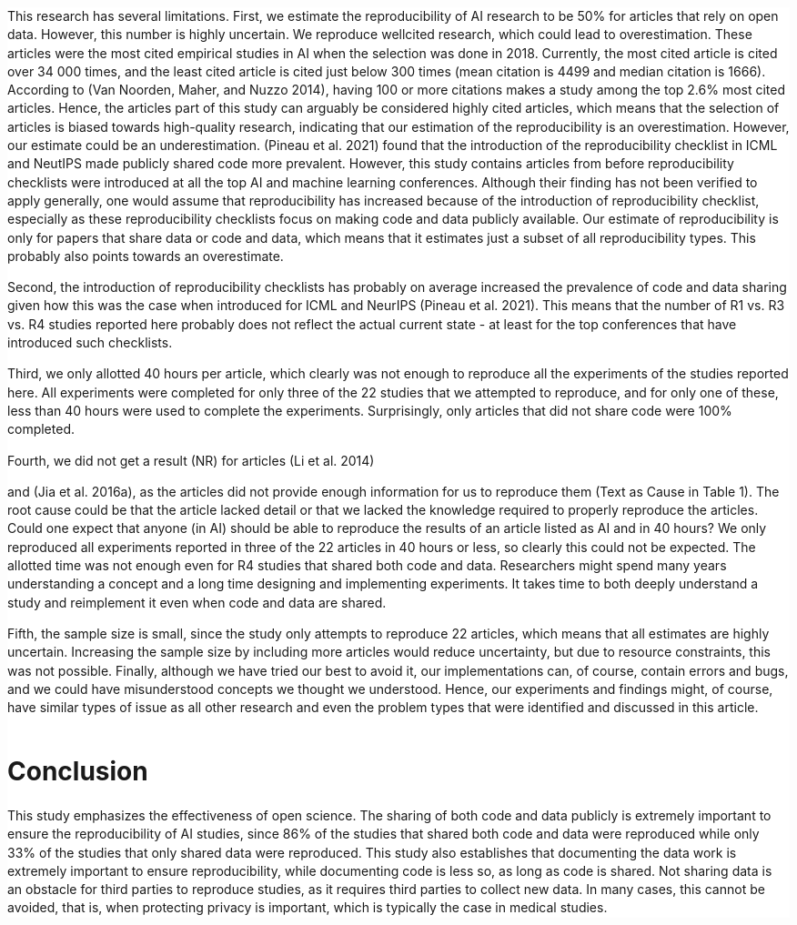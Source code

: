 This research has several limitations. First, we estimate the reproducibility of AI research to be $50 \%$ for articles that rely on open data. However, this number is highly uncertain. We reproduce wellcited research, which could lead to overestimation. These articles were the most cited empirical studies in AI when the selection was done in 2018. Currently, the most cited article is cited over 34 000 times, and the least cited article is cited just below 300 times (mean citation is 4499 and median citation is 1666). According to (Van Noorden, Maher, and Nuzzo 2014), having 100 or more citations makes a study among the top $2 . 6 \%$ most cited articles. Hence, the articles part of this study can arguably be considered highly cited articles, which means that the selection of articles is biased towards high-quality research, indicating that our estimation of the reproducibility is an overestimation. However, our estimate could be an underestimation. (Pineau et al. 2021) found that the introduction of the reproducibility checklist in ICML and NeutIPS made publicly shared code more prevalent. However, this study contains articles from before reproducibility checklists were introduced at all the top AI and machine learning conferences. Although their finding has not been verified to apply generally, one would assume that reproducibility has increased because of the introduction of reproducibility checklist, especially as these reproducibility checklists focus on making code and data publicly available. Our estimate of reproducibility is only for papers that share data or code and data, which means that it estimates just a subset of all reproducibility types. This probably also points towards an overestimate.

Second, the introduction of reproducibility checklists has probably on average increased the prevalence of code and data sharing given how this was the case when introduced for ICML and NeurIPS (Pineau et al. 2021). This means that the number of R1 vs. R3 vs. R4 studies reported here probably does not reflect the actual current state - at least for the top conferences that have introduced such checklists.

Third, we only allotted 40 hours per article, which clearly was not enough to reproduce all the experiments of the studies reported here. All experiments were completed for only three of the 22 studies that we attempted to reproduce, and for only one of these, less than 40 hours were used to complete the experiments. Surprisingly, only articles that did not share code were $100 \%$ completed.

Fourth, we did not get a result (NR) for articles (Li et al. 2014)

and (Jia et al. 2016a), as the articles did not provide enough information for us to reproduce them (Text as Cause in Table 1). The root cause could be that the article lacked detail or that we lacked the knowledge required to properly reproduce the articles. Could one expect that anyone (in AI) should be able to reproduce the results of an article listed as AI and in 40 hours? We only reproduced all experiments reported in three of the 22 articles in 40 hours or less, so clearly this could not be expected. The allotted time was not enough even for R4 studies that shared both code and data. Researchers might spend many years understanding a concept and a long time designing and implementing experiments. It takes time to both deeply understand a study and reimplement it even when code and data are shared.

Fifth, the sample size is small, since the study only attempts to reproduce 22 articles, which means that all estimates are highly uncertain. Increasing the sample size by including more articles would reduce uncertainty, but due to resource constraints, this was not possible. Finally, although we have tried our best to avoid it, our implementations can, of course, contain errors and bugs, and we could have misunderstood concepts we thought we understood. Hence, our experiments and findings might, of course, have similar types of issue as all other research and even the problem types that were identified and discussed in this article.

# Conclusion

This study emphasizes the effectiveness of open science. The sharing of both code and data publicly is extremely important to ensure the reproducibility of AI studies, since $8 6 \%$ of the studies that shared both code and data were reproduced while only $3 3 \%$ of the studies that only shared data were reproduced. This study also establishes that documenting the data work is extremely important to ensure reproducibility, while documenting code is less so, as long as code is shared. Not sharing data is an obstacle for third parties to reproduce studies, as it requires third parties to collect new data. In many cases, this cannot be avoided, that is, when protecting privacy is important, which is typically the case in medical studies.
